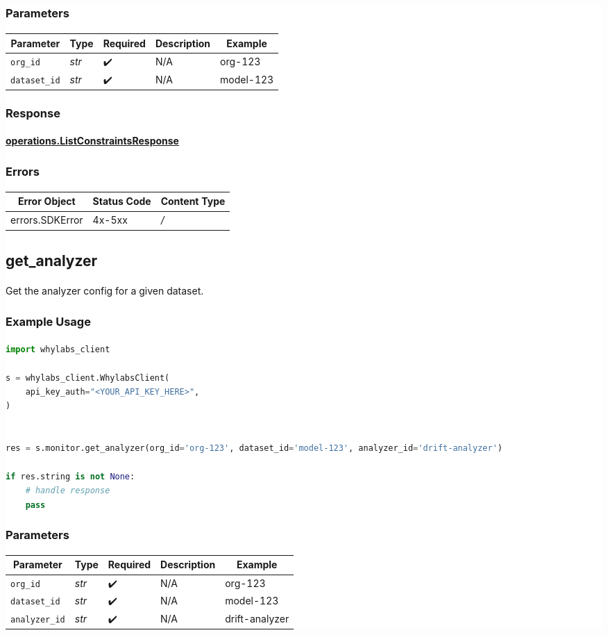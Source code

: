 ### Parameters

| Parameter          | Type               | Required           | Description        | Example            |
| ------------------ | ------------------ | ------------------ | ------------------ | ------------------ |
| `org_id`           | *str*              | :heavy_check_mark: | N/A                | org-123            |
| `dataset_id`       | *str*              | :heavy_check_mark: | N/A                | model-123          |


### Response

**[operations.ListConstraintsResponse](../../models/operations/listconstraintsresponse.md)**
### Errors

| Error Object    | Status Code     | Content Type    |
| --------------- | --------------- | --------------- |
| errors.SDKError | 4x-5xx          | */*             |

## get_analyzer

Get the analyzer config for a given dataset.

### Example Usage

```python
import whylabs_client

s = whylabs_client.WhylabsClient(
    api_key_auth="<YOUR_API_KEY_HERE>",
)


res = s.monitor.get_analyzer(org_id='org-123', dataset_id='model-123', analyzer_id='drift-analyzer')

if res.string is not None:
    # handle response
    pass

```

### Parameters

| Parameter          | Type               | Required           | Description        | Example            |
| ------------------ | ------------------ | ------------------ | ------------------ | ------------------ |
| `org_id`           | *str*              | :heavy_check_mark: | N/A                | org-123            |
| `dataset_id`       | *str*              | :heavy_check_mark: | N/A                | model-123          |
| `analyzer_id`      | *str*              | :heavy_check_mark: | N/A                | drift-analyzer     |
